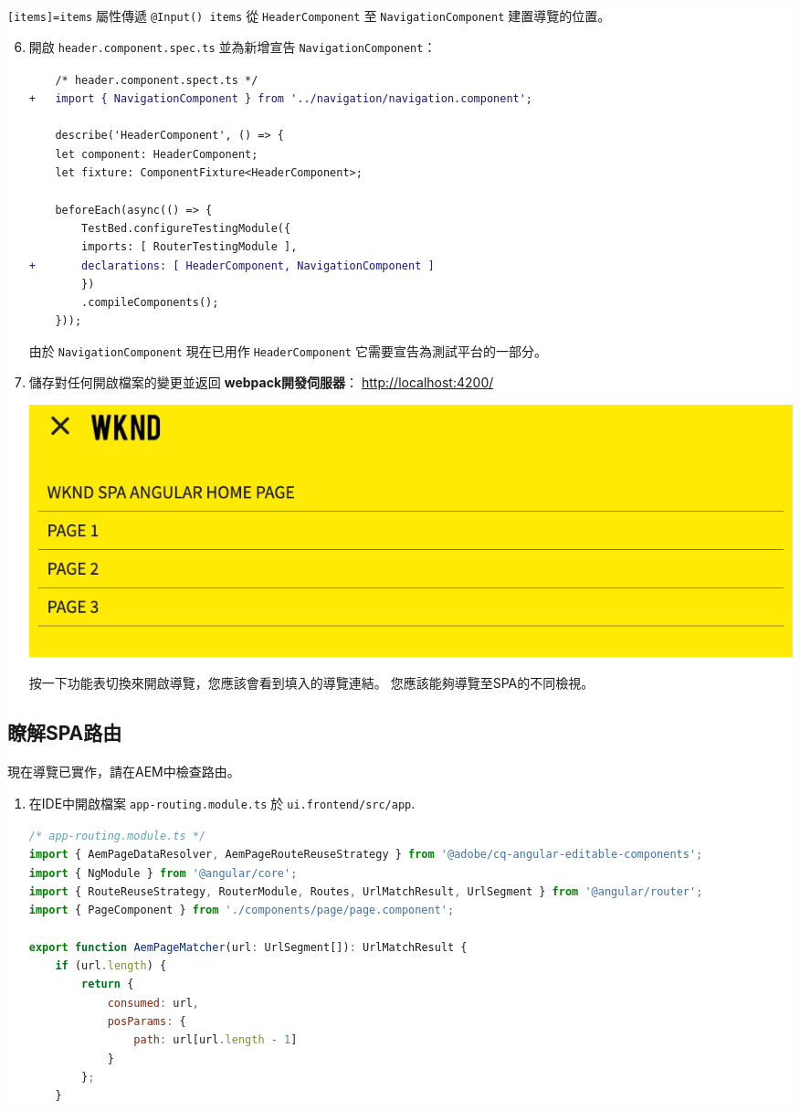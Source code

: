    `[items]=items` 屬性傳遞 `@Input() items` 從 `HeaderComponent` 至 `NavigationComponent` 建置導覽的位置。

6. 開啟 `header.component.spec.ts` 並為新增宣告 `NavigationComponent`：

   ```diff
       /* header.component.spect.ts */
   +   import { NavigationComponent } from '../navigation/navigation.component';
   
       describe('HeaderComponent', () => {
       let component: HeaderComponent;
       let fixture: ComponentFixture<HeaderComponent>;
   
       beforeEach(async(() => {
           TestBed.configureTestingModule({
           imports: [ RouterTestingModule ],
   +       declarations: [ HeaderComponent, NavigationComponent ]
           })
           .compileComponents();
       }));
   ```

   由於 `NavigationComponent` 現在已用作 `HeaderComponent` 它需要宣告為測試平台的一部分。

7. 儲存對任何開啟檔案的變更並返回 **webpack開發伺服器**： [http://localhost:4200/](http://localhost:4200/)

   ![完成的標頭導覽](assets/navigation-routing/completed-header.png)

   按一下功能表切換來開啟導覽，您應該會看到填入的導覽連結。 您應該能夠導覽至SPA的不同檢視。

## 瞭解SPA路由

現在導覽已實作，請在AEM中檢查路由。

1. 在IDE中開啟檔案 `app-routing.module.ts` 於 `ui.frontend/src/app`.

   ```js
   /* app-routing.module.ts */
   import { AemPageDataResolver, AemPageRouteReuseStrategy } from '@adobe/cq-angular-editable-components';
   import { NgModule } from '@angular/core';
   import { RouteReuseStrategy, RouterModule, Routes, UrlMatchResult, UrlSegment } from '@angular/router';
   import { PageComponent } from './components/page/page.component';
   
   export function AemPageMatcher(url: UrlSegment[]): UrlMatchResult {
       if (url.length) {
           return {
               consumed: url,
               posParams: {
                   path: url[url.length - 1]
               }
           };
       }
   ```